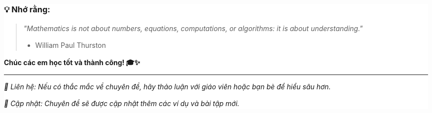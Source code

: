### 💡 Nhớ rằng:
> *"Mathematics is not about numbers, equations, computations, or algorithms: it is about understanding."*
> - William Paul Thurston

**Chúc các em học tốt và thành công! 🎓✨**

---

*📧 Liên hệ: Nếu có thắc mắc về chuyên đề, hãy thảo luận với giáo viên hoặc bạn bè để hiểu sâu hơn.*

*🔄 Cập nhật: Chuyên đề sẽ được cập nhật thêm các ví dụ và bài tập mới.*
